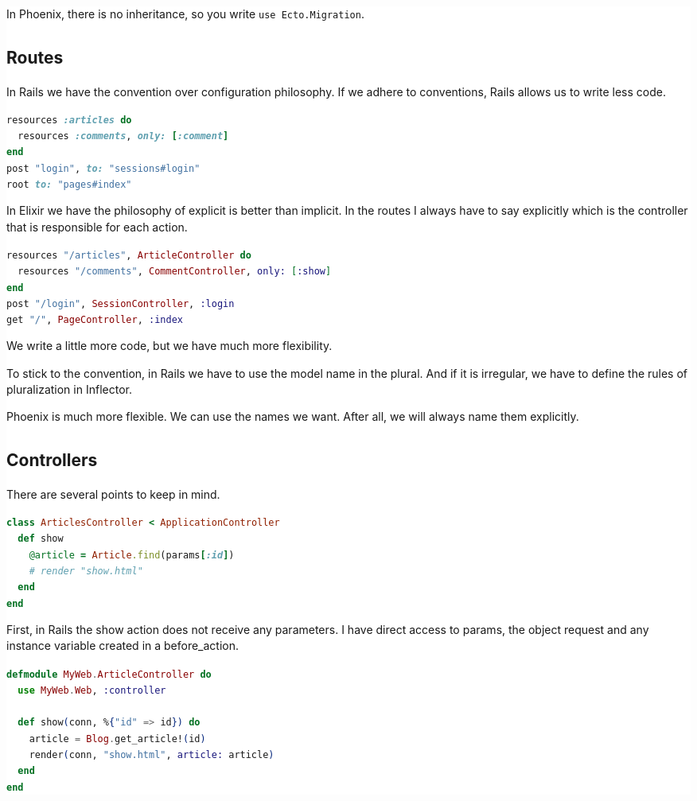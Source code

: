 In Phoenix, there is no inheritance, so you write `use Ecto.Migration`.

## Routes

In Rails we have the convention over configuration philosophy.
If we adhere to conventions, Rails allows us to write less code.

``` ruby
resources :articles do
  resources :comments, only: [:comment]
end
post "login", to: "sessions#login"
root to: "pages#index"
```

In Elixir we have the philosophy of explicit is better than implicit. In the routes I always have to say explicitly which is the controller that is responsible for each action.

``` elixir
resources "/articles", ArticleController do
  resources "/comments", CommentController, only: [:show]
end
post "/login", SessionController, :login
get "/", PageController, :index
```

We write a little more code, but we have much more flexibility.

To stick to the convention, in Rails we have to use the model name in the plural. And if it is irregular, we have to define the rules of pluralization in Inflector.

Phoenix is ​​much more flexible. We can use the names we want. After all, we will always name them explicitly.

## Controllers

There are several points to keep in mind.
``` ruby
class ArticlesController < ApplicationController
  def show
    @article = Article.find(params[:id])
    # render "show.html"
  end
end
```

First, in Rails the show action does not receive any parameters. I have direct access to params, the object request and any instance variable created in a before_action.

``` elixir
defmodule MyWeb.ArticleController do
  use MyWeb.Web, :controller

  def show(conn, %{"id" => id}) do
    article = Blog.get_article!(id)
    render(conn, "show.html", article: article)
  end
end
```
